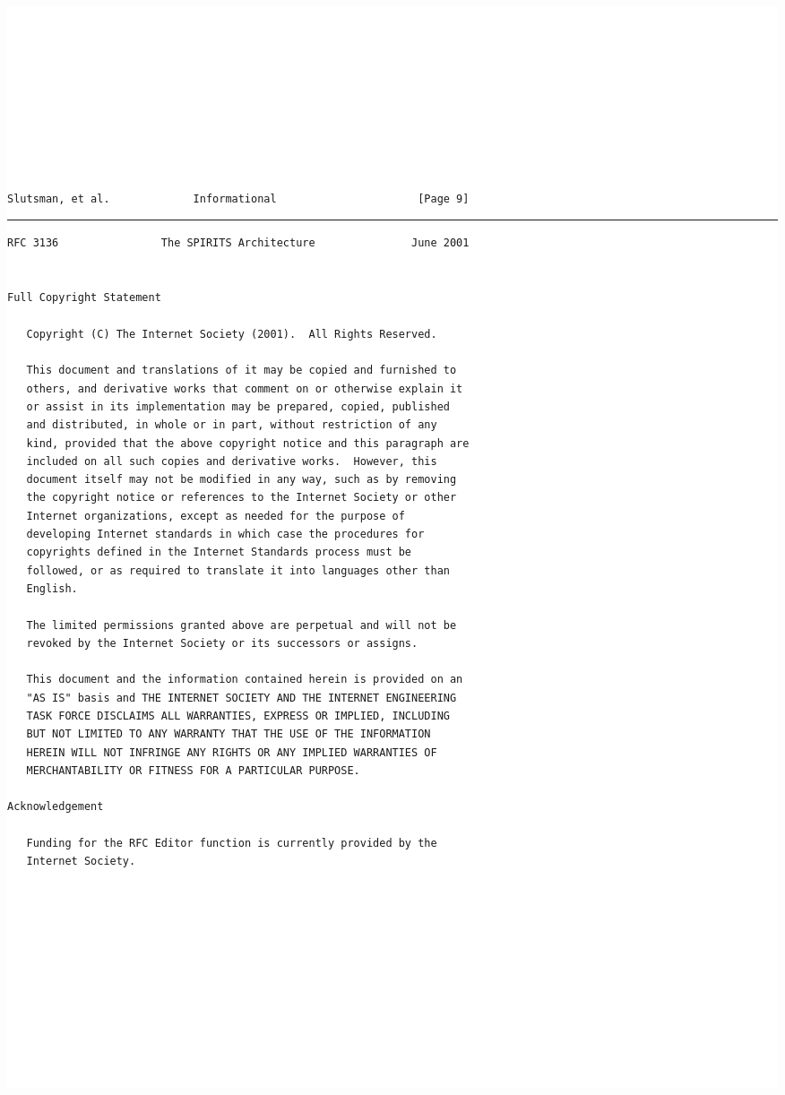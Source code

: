 ``` newpage










Slutsman, et al.             Informational                      [Page 9]
```

------------------------------------------------------------------------

``` newpage
RFC 3136                The SPIRITS Architecture               June 2001


Full Copyright Statement

   Copyright (C) The Internet Society (2001).  All Rights Reserved.

   This document and translations of it may be copied and furnished to
   others, and derivative works that comment on or otherwise explain it
   or assist in its implementation may be prepared, copied, published
   and distributed, in whole or in part, without restriction of any
   kind, provided that the above copyright notice and this paragraph are
   included on all such copies and derivative works.  However, this
   document itself may not be modified in any way, such as by removing
   the copyright notice or references to the Internet Society or other
   Internet organizations, except as needed for the purpose of
   developing Internet standards in which case the procedures for
   copyrights defined in the Internet Standards process must be
   followed, or as required to translate it into languages other than
   English.

   The limited permissions granted above are perpetual and will not be
   revoked by the Internet Society or its successors or assigns.

   This document and the information contained herein is provided on an
   "AS IS" basis and THE INTERNET SOCIETY AND THE INTERNET ENGINEERING
   TASK FORCE DISCLAIMS ALL WARRANTIES, EXPRESS OR IMPLIED, INCLUDING
   BUT NOT LIMITED TO ANY WARRANTY THAT THE USE OF THE INFORMATION
   HEREIN WILL NOT INFRINGE ANY RIGHTS OR ANY IMPLIED WARRANTIES OF
   MERCHANTABILITY OR FITNESS FOR A PARTICULAR PURPOSE.

Acknowledgement

   Funding for the RFC Editor function is currently provided by the
   Internet Society.













```